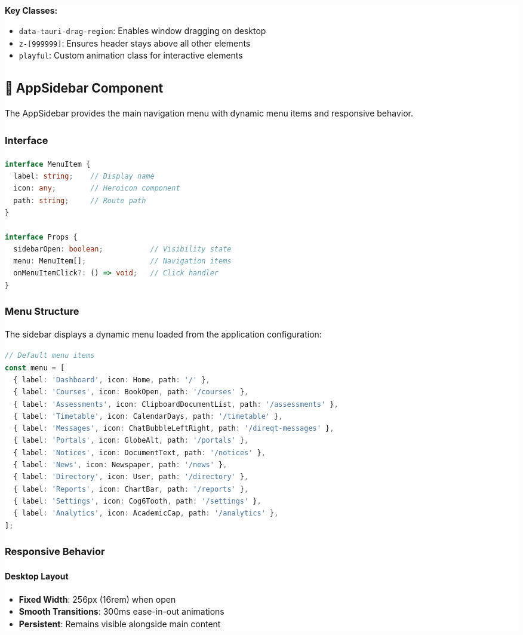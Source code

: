 **Key Classes:**
- `data-tauri-drag-region`: Enables window dragging on desktop
- `z-[999999]`: Ensures header stays above all other elements
- `playful`: Custom animation class for interactive elements

## 🧭 AppSidebar Component

The AppSidebar provides the main navigation menu with dynamic menu items and responsive behavior.

### Interface

```typescript
interface MenuItem {
  label: string;    // Display name
  icon: any;        // Heroicon component
  path: string;     // Route path
}

interface Props {
  sidebarOpen: boolean;           // Visibility state
  menu: MenuItem[];               // Navigation items
  onMenuItemClick?: () => void;   // Click handler
}
```

### Menu Structure

The sidebar displays a dynamic menu loaded from the application configuration:

```typescript
// Default menu items
const menu = [
  { label: 'Dashboard', icon: Home, path: '/' },
  { label: 'Courses', icon: BookOpen, path: '/courses' },
  { label: 'Assessments', icon: ClipboardDocumentList, path: '/assessments' },
  { label: 'Timetable', icon: CalendarDays, path: '/timetable' },
  { label: 'Messages', icon: ChatBubbleLeftRight, path: '/direqt-messages' },
  { label: 'Portals', icon: GlobeAlt, path: '/portals' },
  { label: 'Notices', icon: DocumentText, path: '/notices' },
  { label: 'News', icon: Newspaper, path: '/news' },
  { label: 'Directory', icon: User, path: '/directory' },
  { label: 'Reports', icon: ChartBar, path: '/reports' },
  { label: 'Settings', icon: Cog6Tooth, path: '/settings' },
  { label: 'Analytics', icon: AcademicCap, path: '/analytics' },
];
```

### Responsive Behavior

#### Desktop Layout
- **Fixed Width**: 256px (16rem) when open
- **Smooth Transitions**: 300ms ease-in-out animations
- **Persistent**: Remains visible alongside main content

